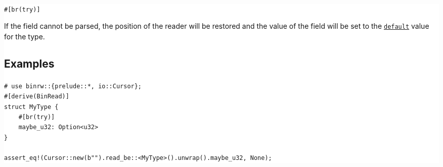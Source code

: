 ```text
#[br(try)]
```

If the field cannot be parsed, the position of the reader will be restored
and the value of the field will be set to the [`default`](core::default::Default) value for the type.

## Examples

```
# use binrw::{prelude::*, io::Cursor};
#[derive(BinRead)]
struct MyType {
    #[br(try)]
    maybe_u32: Option<u32>
}

assert_eq!(Cursor::new(b"").read_be::<MyType>().unwrap().maybe_u32, None);
```
</div>


[*]: #terminology